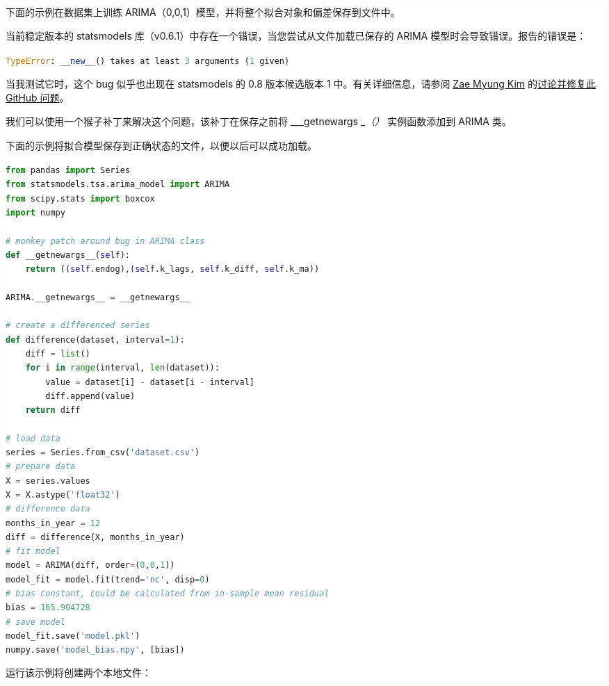 下面的示例在数据集上训练 ARIMA（0,0,1）模型，并将整个拟合对象和偏差保存到文件中。

当前稳定版本的 statsmodels 库（v0.6.1）中存在一个错误，当您尝试从文件加载已保存的 ARIMA 模型时会导致错误。报告的错误是：

```py
TypeError: __new__() takes at least 3 arguments (1 given)
```

当我测试它时，这个 bug 似乎也出现在 statsmodels 的 0.8 版本候选版本 1 中。有关详细信息，请参阅 [Zae Myung Kim](http://zaemyung.com/) 的[讨论并修复此 GitHub 问题](https://github.com/statsmodels/statsmodels/pull/3217)。

我们可以使用一个猴子补丁来解决这个问题，该补丁在保存之前将 ___getnewargs __（）_ 实例函数添加到 ARIMA 类。

下面的示例将拟合模型保存到正确状态的文件，以便以后可以成功加载。

```py
from pandas import Series
from statsmodels.tsa.arima_model import ARIMA
from scipy.stats import boxcox
import numpy

# monkey patch around bug in ARIMA class
def __getnewargs__(self):
	return ((self.endog),(self.k_lags, self.k_diff, self.k_ma))

ARIMA.__getnewargs__ = __getnewargs__

# create a differenced series
def difference(dataset, interval=1):
	diff = list()
	for i in range(interval, len(dataset)):
		value = dataset[i] - dataset[i - interval]
		diff.append(value)
	return diff

# load data
series = Series.from_csv('dataset.csv')
# prepare data
X = series.values
X = X.astype('float32')
# difference data
months_in_year = 12
diff = difference(X, months_in_year)
# fit model
model = ARIMA(diff, order=(0,0,1))
model_fit = model.fit(trend='nc', disp=0)
# bias constant, could be calculated from in-sample mean residual
bias = 165.904728
# save model
model_fit.save('model.pkl')
numpy.save('model_bias.npy', [bias])
```

运行该示例将创建两个本地文件：
